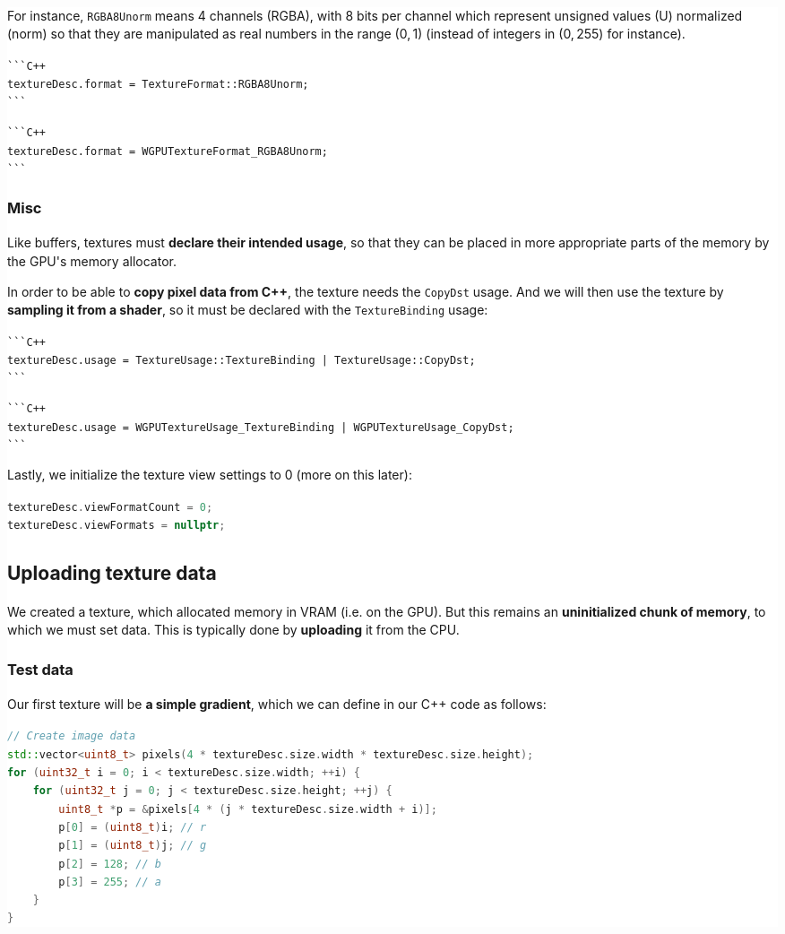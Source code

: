 For instance, `RGBA8Unorm` means 4 channels (RGBA), with 8 bits per channel which represent unsigned values (U) normalized (norm) so that they are manipulated as real numbers in the range $(0,1)$ (instead of integers in $(0,255)$ for instance).

````{tab} With webgpu.hpp
```C++
textureDesc.format = TextureFormat::RGBA8Unorm;
```
````

````{tab} Vanilla webgpu.h
```C++
textureDesc.format = WGPUTextureFormat_RGBA8Unorm;
```
````

### Misc

Like buffers, textures must **declare their intended usage**, so that they can be placed in more appropriate parts of the memory by the GPU's memory allocator.

In order to be able to **copy pixel data from C++**, the texture needs the `CopyDst` usage. And we will then use the texture by **sampling it from a shader**, so it must be declared with the `TextureBinding` usage:

````{tab} With webgpu.hpp
```C++
textureDesc.usage = TextureUsage::TextureBinding | TextureUsage::CopyDst;
```
````

````{tab} Vanilla webgpu.h
```C++
textureDesc.usage = WGPUTextureUsage_TextureBinding | WGPUTextureUsage_CopyDst;
```
````

Lastly, we initialize the texture view settings to 0 (more on this later):

```C++
textureDesc.viewFormatCount = 0;
textureDesc.viewFormats = nullptr;
```

Uploading texture data
----------------------

We created a texture, which allocated memory in VRAM (i.e. on the GPU). But this remains an **uninitialized chunk of memory**, to which we must set data. This is typically done by **uploading** it from the CPU.

### Test data

Our first texture will be **a simple gradient**, which we can define in our C++ code as follows:

```C++
// Create image data
std::vector<uint8_t> pixels(4 * textureDesc.size.width * textureDesc.size.height);
for (uint32_t i = 0; i < textureDesc.size.width; ++i) {
	for (uint32_t j = 0; j < textureDesc.size.height; ++j) {
		uint8_t *p = &pixels[4 * (j * textureDesc.size.width + i)];
		p[0] = (uint8_t)i; // r
		p[1] = (uint8_t)j; // g
		p[2] = 128; // b
		p[3] = 255; // a
	}
}
```
